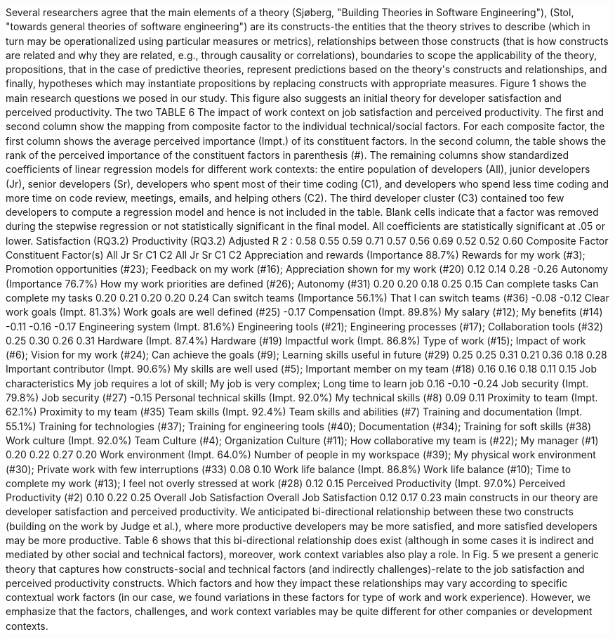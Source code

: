Several researchers agree that the main elements of a theory (Sjøberg, "Building Theories in Software Engineering"), (Stol, "towards general theories of software engineering") are its constructs-the entities that the theory strives to describe (which in turn may be operationalized using particular measures or metrics), relationships between those constructs (that is how constructs are related and why they are related, e.g., through causality or correlations), boundaries to scope the applicability of the theory, propositions, that in the case of predictive theories, represent predictions based on the theory's constructs and relationships, and finally, hypotheses which may instantiate propositions by replacing constructs with appropriate measures.
Figure 1 shows the main research questions we posed in our study. This figure also suggests an initial theory for developer satisfaction and perceived productivity. The two
TABLE 6
The impact of work context on job satisfaction and perceived productivity. The first and second column show the mapping from composite factor to the individual technical/social factors. For each composite factor, the first column shows the average perceived importance (Impt.) of its constituent factors. In the second column, the table shows the rank of the perceived importance of the constituent factors in parenthesis (#). The remaining columns show standardized coefficients of linear regression models for different work contexts: the entire population of developers (All), junior developers (Jr), senior developers (Sr), developers who spent most of their time coding (C1), and developers who spend less time coding and more time on code review, meetings, emails, and helping others (C2). The third developer cluster (C3) contained too few developers to compute a regression model and hence is not included in the table. Blank cells indicate that a factor was removed during the stepwise regression or not statistically significant in the final model. All coefficients are statistically significant at .05 or lower.
Satisfaction (RQ3.2) Productivity (RQ3.2) Adjusted R 2 : 0.58 0.55 0.59 0.71 0.57 0.56 0.69 0.52 0.52 0.60 Composite Factor Constituent Factor(s) All Jr Sr C1 C2 All Jr Sr C1 C2 Appreciation and rewards (Importance 88.7%) Rewards for my work (#3); Promotion opportunities (#23); Feedback on my work (#16); Appreciation shown for my work (#20) 0.12 0.14 0.28 -0.26 Autonomy (Importance 76.7%) How my work priorities are defined (#26); Autonomy (#31) 0.20 0.20 0.18 0.25 0.15 Can complete tasks Can complete my tasks 0.20 0.21 0.20 0.20 0.24 Can switch teams (Importance 56.1%) That I can switch teams (#36) -0.08 -0.12 Clear work goals (Impt. 81.3%) Work goals are well defined (#25) -0.17 Compensation (Impt. 89.8%) My salary (#12); My benefits (#14) -0.11 -0.16 -0.17 Engineering system (Impt. 81.6%) Engineering tools (#21); Engineering processes (#17); Collaboration tools (#32) 0.25 0.30 0.26 0.31 Hardware (Impt. 87.4%) Hardware (#19) Impactful work (Impt. 86.8%) Type of work (#15); Impact of work (#6); Vision for my work (#24); Can achieve the goals (#9); Learning skills useful in future (#29) 0.25 0.25 0.31 0.21 0.36 0.18 0.28 Important contributor (Impt. 90.6%) My skills are well used (#5); Important member on my team (#18) 0.16 0.16 0.18 0.11 0.15 Job characteristics My job requires a lot of skill; My job is very complex; Long time to learn job 0.16 -0.10 -0.24 Job security (Impt. 79.8%) Job security (#27) -0.15 Personal technical skills (Impt. 92.0%) My technical skills (#8) 0.09 0.11 Proximity to team (Impt. 62.1%) Proximity to my team (#35) Team skills (Impt. 92.4%) Team skills and abilities (#7) Training and documentation (Impt. 55.1%) Training for technologies (#37); Training for engineering tools (#40); Documentation (#34); Training for soft skills (#38) Work culture (Impt. 92.0%) Team Culture (#4); Organization Culture (#11); How collaborative my team is (#22); My manager (#1) 0.20 0.22 0.27 0.20 Work environment (Impt. 64.0%) Number of people in my workspace (#39); My physical work environment (#30); Private work with few interruptions (#33) 0.08 0.10 Work life balance (Impt. 86.8%) Work life balance (#10); Time to complete my work (#13); I feel not overly stressed at work (#28) 0.12 0.15 Perceived Productivity (Impt. 97.0%) Perceived Productivity (#2) 0.10 0.22 0.25 Overall Job Satisfaction Overall Job Satisfaction 0.12 0.17 0.23
main constructs in our theory are developer satisfaction and perceived productivity. We anticipated bi-directional relationship between these two constructs (building on the work by Judge et al.), where more productive developers may be more satisfied, and more satisfied developers may be more productive. Table 6 shows that this bi-directional relationship does exist (although in some cases it is indirect and mediated by other social and technical factors), moreover, work context variables also play a role.
In Fig. 5 we present a generic theory that captures how constructs-social and technical factors (and indirectly challenges)-relate to the job satisfaction and perceived productivity constructs. Which factors and how they impact these relationships may vary according to specific contextual work factors (in our case, we found variations in these factors for type of work and work experience). However, we emphasize that the factors, challenges, and work context variables may be quite different for other companies or development contexts.